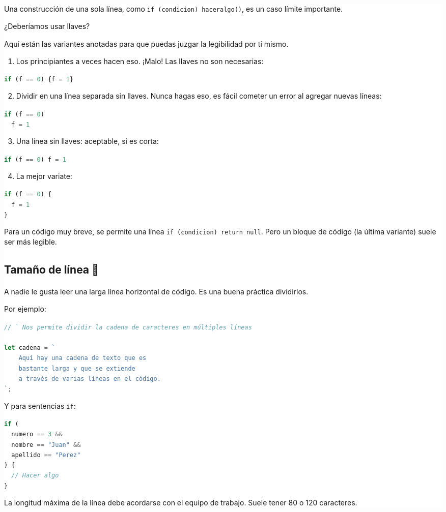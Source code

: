 Una construcción de una sola línea, como `if (condicion) haceralgo()`, es un caso límite importante. 

¿Deberíamos usar llaves?

Aquí están las variantes anotadas para que puedas juzgar la legibilidad por ti mismo.

1. Los principiantes a veces hacen eso. ¡Malo! Las llaves no son necesarias:

```js	
if (f == 0) {f = 1}
```

2. Dividir en una línea separada sin llaves. Nunca hagas eso, es fácil cometer un error al agregar nuevas líneas:

```js
if (f == 0)
  f = 1
```

3. Una línea sin llaves: aceptable, si es corta:
    
```js
if (f == 0) f = 1
```

4. La mejor variate:

```js
if (f == 0) {
  f = 1
}
```

Para un código muy breve, se permite una línea `if (condicion) return null`. Pero un bloque de código (la última variante) suele ser más legible.

## Tamaño de línea 📃

A nadie le gusta leer una larga línea horizontal de código. Es una buena práctica dividirlos.

Por ejemplo:

```js
// ` Nos permite dividir la cadena de caracteres en múltiples líneas

let cadena = ` 
    Aquí hay una cadena de texto que es
    bastante larga y que se extiende
    a través de varias líneas en el código.
`;
```

Y para sentencias `if`:

```js
if (
  numero == 3 &&
  nombre == "Juan" &&
  apellido == "Perez"
) {
  // Hacer algo
}
```
La longitud máxima de la línea debe acordarse con el equipo de trabajo. Suele tener 80 o 120 caracteres.

